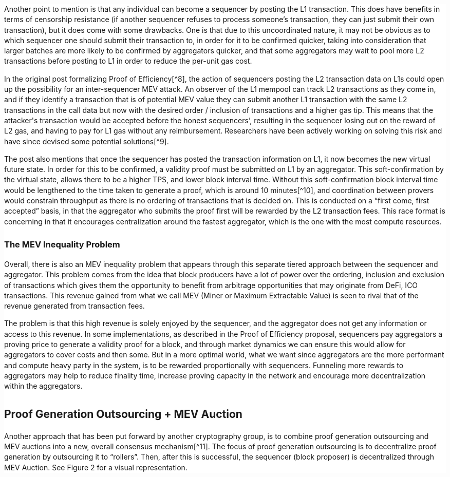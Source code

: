 Another point to mention is that any individual can become a sequencer by posting the L1 transaction. This does have benefits in terms of censorship resistance (if another sequencer refuses to process someone’s transaction, they can just submit their own transaction), but it does come with some drawbacks. One is that due to this uncoordinated nature, it may not be obvious as to which sequencer one should submit their transaction to, in order for it to be confirmed quicker, taking into consideration that larger batches are more likely to be confirmed by aggregators quicker, and that some aggregators may wait to pool more L2 transactions before posting to L1 in order to reduce the per-unit gas cost. 

In the original post formalizing Proof of Efficiency[^8], the action of sequencers posting the L2 transaction data on L1s could open up the possibility for an inter-sequencer MEV attack. An observer of the L1 mempool can track L2 transactions as they come in, and if they identify a transaction that is of potential MEV value they can submit another L1 transaction with the same L2 transactions in the call data but now with the desired order / inclusion of transactions and a higher gas tip. This means that the attacker's transaction would be accepted before the honest sequencers’, resulting in the sequencer losing out on the reward of L2 gas, and having to pay for L1 gas without any reimbursement. Researchers have been actively working on solving this risk and have since devised some potential solutions[^9].

The post also mentions that once the sequencer has posted the transaction information on L1, it now becomes the new virtual future state. In order for this to be confirmed, a validity proof must be submitted on L1 by an aggregator. This soft-confirmation by the virtual state, allows there to be a higher TPS, and lower block interval time. Without this soft-confirmation block interval time would be lengthened to the time taken to generate a proof, which is around 10 minutes[^10], and coordination between provers would constrain throughput as there is no ordering of transactions that is decided on. This is conducted on a “first come, first accepted” basis, in that the aggregator who submits the proof first will be rewarded by the L2 transaction fees. This race format is concerning in that it encourages centralization around the fastest aggregator, which is the one with the most compute resources. 


### The MEV Inequality Problem

Overall, there is also an MEV inequality problem that appears through this separate tiered approach between the sequencer and aggregator. This problem comes from the idea that block producers have a lot of power over the ordering, inclusion and exclusion of transactions which gives them the opportunity to benefit from arbitrage opportunities that may originate from DeFi, ICO transactions. This revenue gained from what we call MEV (Miner or Maximum Extractable Value) is seen to rival that of the revenue generated from transaction fees. 

The problem is that this high revenue is solely enjoyed by the sequencer, and the aggregator does not get any information or access to this revenue. In some implementations, as described in the Proof of Efficiency proposal, sequencers pay aggregators a proving price to generate a validity proof for a block, and through market dynamics we can ensure this would allow for aggregators to cover costs and then some. But in a more optimal world, what we want since aggregators are the more performant and compute heavy party in the system, is to be rewarded proportionally with sequencers. Funneling more rewards to aggregators may help to reduce finality time, increase proving capacity in the network and encourage more decentralization within the aggregators. 


## Proof Generation Outsourcing + MEV Auction

Another approach that has been put forward by another cryptography group, is to combine proof generation outsourcing and MEV auctions into a new, overall consensus mechanism[^11]. The focus of proof generation outsourcing is to decentralize proof generation by outsourcing it to “rollers”. Then, after this is successful, the sequencer (block proposer) is decentralized through MEV Auction. See Figure 2 for a visual representation.

